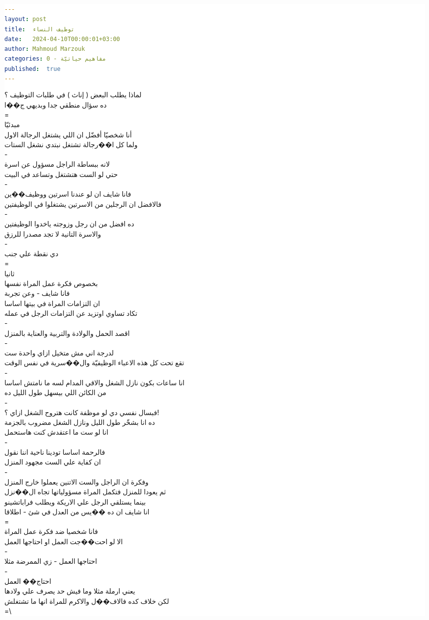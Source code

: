 ```yaml
---
layout: post
title:  توظيف النساء
date:   2024-04-10T00:00:01+03:00
author: Mahmoud Marzouk
categories: 0 - مفاهيم حياتيّة
published:  true
---
```

لماذا يطلب البعض ( إناث ) في طلبات التوظيف ؟\
ده سؤال منطقي جدا وبديهي ج��ا\
=\
مبدئيّا\
أنا شخصيّا أفضّل ان اللي يشتغل الرجالة الاول\
ولما كل ا��رجالة تشتغل نبتدي نشغل الستات\
-\
لانه ببساطة الراجل مسؤول عن اسرة\
حتي لو الست هتشتغل وتساعد في البيت\
-\
فانا شايف ان لو عندنا اسرتين ووظيف��ين\
فالافضل ان الرجلين من الاسرتين يشتغلوا في الوظيفتين\
-\
ده افضل من ان رجل وزوجته ياخدوا الوظيفتين\
والاسرة التانية لا تجد مصدرا للرزق\
-\
دي نقطة علي جنب\
=\
ثانيا\
بخصوص فكرة عمل المراة نفسها\
فانا شايف - وعن تجربة\
ان التزامات المراة في بيتها اساسا\
تكاد تساوي اوتزيد عن التزامات الرجل في عمله\
-\
اقصد الحمل والولادة والتربية والعناية بالمنزل\
-\
لدرجة اني مش متخيل ازاي واحدة ست\
تقع تحت كل هذه الاعباء الوظيفيّة وال��سرية في نفس الوقت\
-\
انا ساعات بكون نازل الشغل والاقي المدام لسه ما نامتش اساسا\
من الكائن اللي بيسهل طول الليل ده\
-\
فبسال نفسي دي لو موظفة كانت هتروح الشغل ازاي ؟!\
ده انا بشخّر طول الليل ونازل الشغل مضروب بالجزمة\
انا لو ست ما اعتقدش كنت هاستحمل\
-\
فالرحمة اساسا تودينا ناحية اننا نقول\
ان كفاية علي الست مجهود المنزل\
-\
وفكرة ان الراجل والست الاتنين يعملوا خارج المنزل\
ثم يعودا للمنزل فتكمل المراة مسؤولياتها تجاه ال��نزل\
بينما يستلقي الرجل علي الاريكة ويطلب فراباتشينو\
انا شايف ان ده ��يس من العدل في شئ - اطلاقا\
=\
فانا شخصيا ضد فكرة عمل المراة\
الا لو احت��جت العمل او احتاجها العمل\
-\
احتاجها العمل - زي الممرضة مثلا\
-\
احتاج�� العمل\
يعني ارملة مثلا وما فيش حد يصرف علي ولادها\
لكن خلاف كده فالاف��ل والاكرم للمراة انها ما تشتغلش\
=\